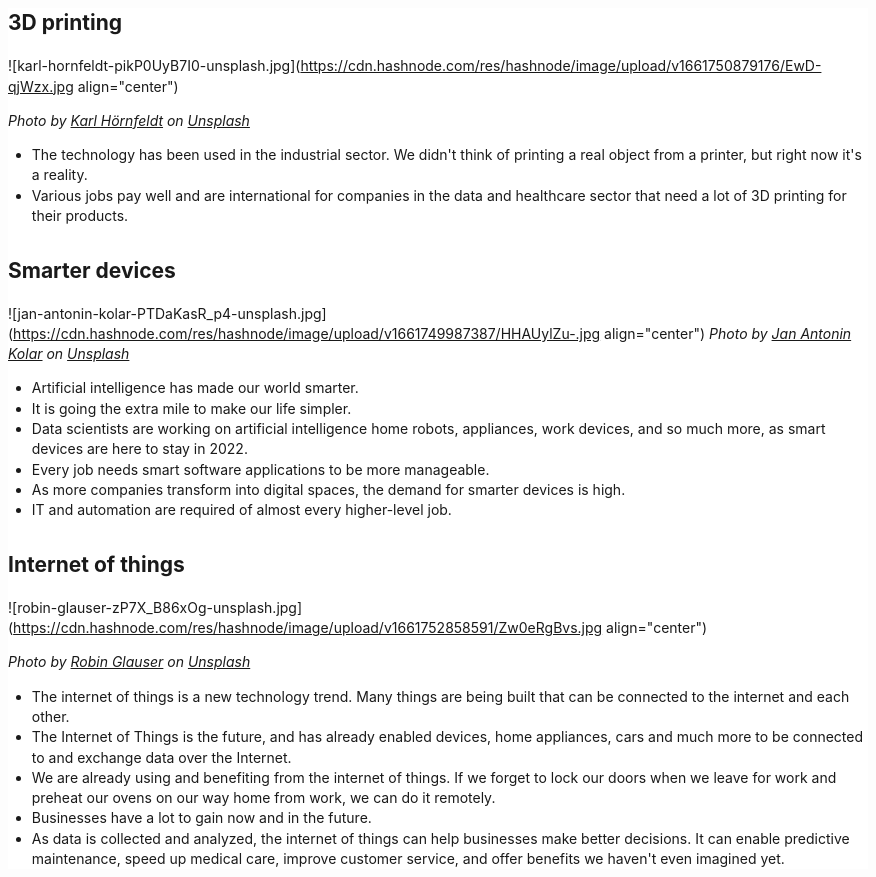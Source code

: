 ## 3D printing


![karl-hornfeldt-pikP0UyB7I0-unsplash.jpg](https://cdn.hashnode.com/res/hashnode/image/upload/v1661750879176/EwD-qjWzx.jpg align="center")

*Photo by <a href="https://unsplash.com/@karlhornfeldt?utm_source=unsplash&utm_medium=referral&utm_content=creditCopyText">Karl Hörnfeldt</a> on <a href="https://unsplash.com/s/photos/3d-printing?utm_source=unsplash&utm_medium=referral&utm_content=creditCopyText">Unsplash</a>*
  


- The technology has been used in the industrial sector. We didn't think of printing a real object from a printer, but right now it's a reality.
- Various jobs pay well and are international for companies in the data and healthcare sector that need a lot of 3D printing for their products. 


## Smarter devices


![jan-antonin-kolar-PTDaKasR_p4-unsplash.jpg](https://cdn.hashnode.com/res/hashnode/image/upload/v1661749987387/HHAUylZu-.jpg align="center")
*Photo by <a href="https://unsplash.com/@jankolar?utm_source=unsplash&utm_medium=referral&utm_content=creditCopyText">Jan Antonin Kolar</a> on <a href="https://unsplash.com/s/photos/smart-devices?utm_source=unsplash&utm_medium=referral&utm_content=creditCopyText">Unsplash</a>*
  

- Artificial intelligence has made our world smarter. 
- It is going the extra mile to make our life simpler. 
- Data scientists are working on artificial intelligence home robots, appliances, work devices, and so much more, as smart devices are here to stay in 2022. 
- Every job needs smart software applications to be more manageable. 
- As more companies transform into digital spaces, the demand for smarter devices is high. 
- IT and automation are required of almost every higher-level job.

## Internet of things


![robin-glauser-zP7X_B86xOg-unsplash.jpg](https://cdn.hashnode.com/res/hashnode/image/upload/v1661752858591/Zw0eRgBvs.jpg align="center")

*Photo by <a href="https://unsplash.com/@nahakiole?utm_source=unsplash&utm_medium=referral&utm_content=creditCopyText">Robin Glauser</a> on <a href="https://unsplash.com/s/photos/internet-of-things?utm_source=unsplash&utm_medium=referral&utm_content=creditCopyText">Unsplash</a>*
  

- The internet of things is a new technology trend. Many things are being built that can be connected to the internet and each other. 
- The Internet of Things is the future, and has already enabled devices, home appliances, cars and much more to be connected to and exchange data over the Internet.
- We are already using and benefiting from the internet of things. If we forget to lock our doors when we leave for work and preheat our ovens on our way home from work, we can do it remotely. 
- Businesses have a lot to gain now and in the future. 
- As data is collected and analyzed, the internet of things can help businesses make better decisions. It can enable predictive maintenance, speed up medical care, improve customer service, and offer benefits we haven't even imagined yet.
